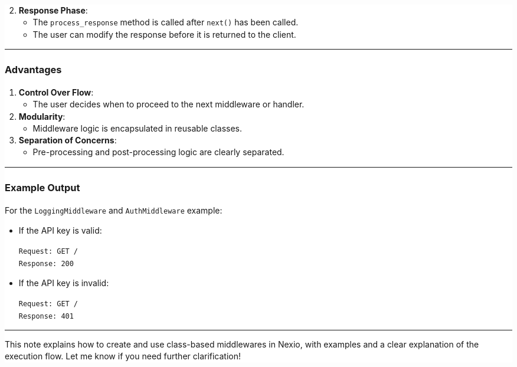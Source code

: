 2. **Response Phase**:
   - The `process_response` method is called after `next()` has been called.
   - The user can modify the response before it is returned to the client.

---

### **Advantages**
1. **Control Over Flow**:
   - The user decides when to proceed to the next middleware or handler.
2. **Modularity**:
   - Middleware logic is encapsulated in reusable classes.
3. **Separation of Concerns**:
   - Pre-processing and post-processing logic are clearly separated.

---

### **Example Output**
For the `LoggingMiddleware` and `AuthMiddleware` example:
- If the API key is valid:
  ```
  Request: GET /
  Response: 200
  ```
- If the API key is invalid:
  ```
  Request: GET /
  Response: 401
  ```

---

This note explains how to create and use class-based middlewares in Nexio, with examples and a clear explanation of the execution flow. Let me know if you need further clarification!